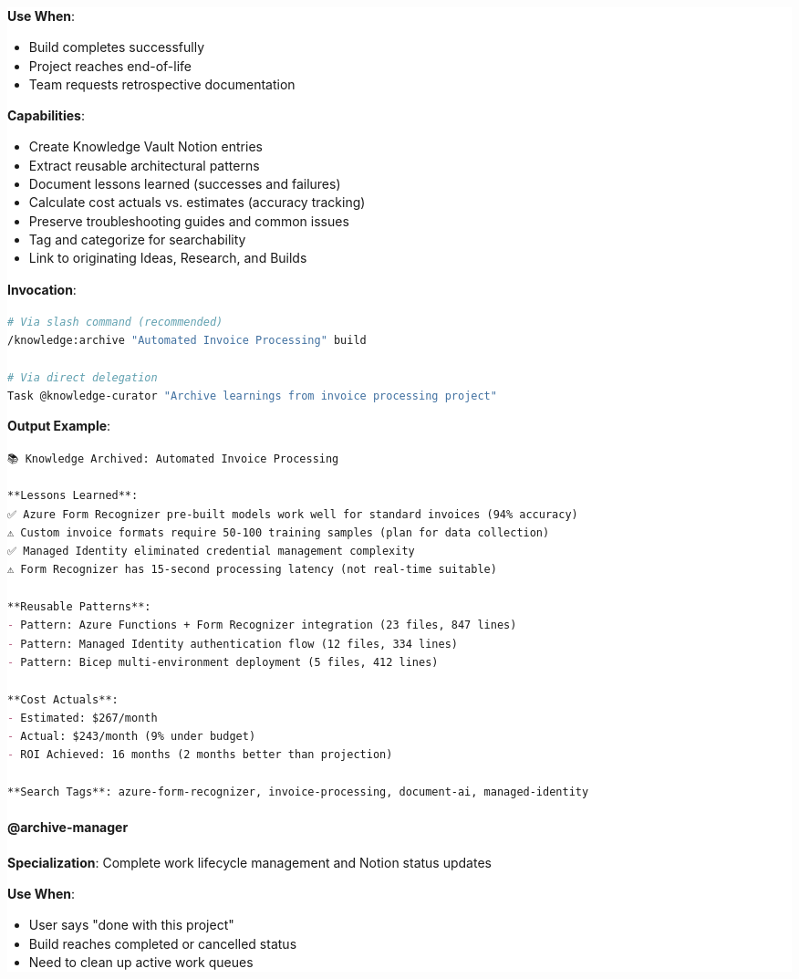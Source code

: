 **Use When**:
- Build completes successfully
- Project reaches end-of-life
- Team requests retrospective documentation

**Capabilities**:
- Create Knowledge Vault Notion entries
- Extract reusable architectural patterns
- Document lessons learned (successes and failures)
- Calculate cost actuals vs. estimates (accuracy tracking)
- Preserve troubleshooting guides and common issues
- Tag and categorize for searchability
- Link to originating Ideas, Research, and Builds

**Invocation**:
```bash
# Via slash command (recommended)
/knowledge:archive "Automated Invoice Processing" build

# Via direct delegation
Task @knowledge-curator "Archive learnings from invoice processing project"
```

**Output Example**:
```markdown
📚 Knowledge Archived: Automated Invoice Processing

**Lessons Learned**:
✅ Azure Form Recognizer pre-built models work well for standard invoices (94% accuracy)
⚠️ Custom invoice formats require 50-100 training samples (plan for data collection)
✅ Managed Identity eliminated credential management complexity
⚠️ Form Recognizer has 15-second processing latency (not real-time suitable)

**Reusable Patterns**:
- Pattern: Azure Functions + Form Recognizer integration (23 files, 847 lines)
- Pattern: Managed Identity authentication flow (12 files, 334 lines)
- Pattern: Bicep multi-environment deployment (5 files, 412 lines)

**Cost Actuals**:
- Estimated: $267/month
- Actual: $243/month (9% under budget)
- ROI Achieved: 16 months (2 months better than projection)

**Search Tags**: azure-form-recognizer, invoice-processing, document-ai, managed-identity
```

#### @archive-manager

**Specialization**: Complete work lifecycle management and Notion status updates

**Use When**:
- User says "done with this project"
- Build reaches completed or cancelled status
- Need to clean up active work queues
